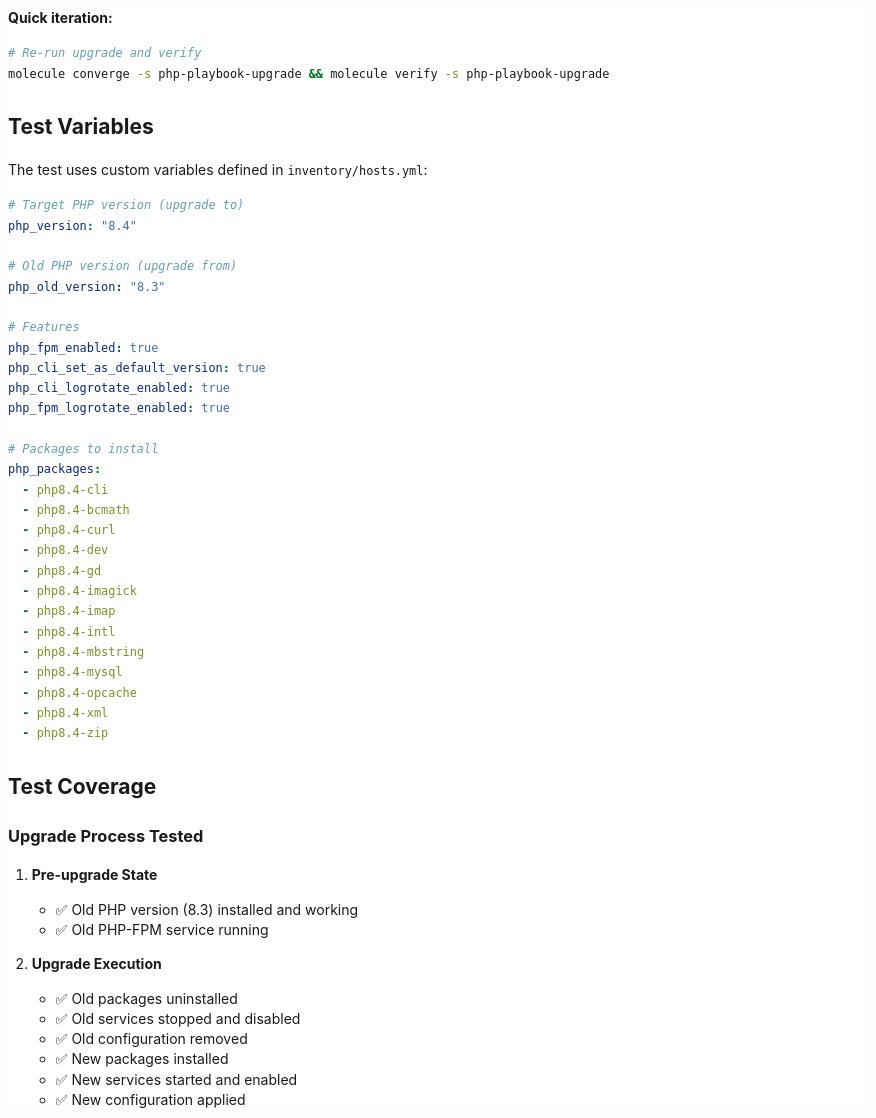 **Quick iteration:**
```bash
# Re-run upgrade and verify
molecule converge -s php-playbook-upgrade && molecule verify -s php-playbook-upgrade
```

## Test Variables

The test uses custom variables defined in `inventory/hosts.yml`:

```yaml
# Target PHP version (upgrade to)
php_version: "8.4"

# Old PHP version (upgrade from)
php_old_version: "8.3"

# Features
php_fpm_enabled: true
php_cli_set_as_default_version: true
php_cli_logrotate_enabled: true
php_fpm_logrotate_enabled: true

# Packages to install
php_packages:
  - php8.4-cli
  - php8.4-bcmath
  - php8.4-curl
  - php8.4-dev
  - php8.4-gd
  - php8.4-imagick
  - php8.4-imap
  - php8.4-intl
  - php8.4-mbstring
  - php8.4-mysql
  - php8.4-opcache
  - php8.4-xml
  - php8.4-zip
```

## Test Coverage

### Upgrade Process Tested
1. **Pre-upgrade State**
   - ✅ Old PHP version (8.3) installed and working
   - ✅ Old PHP-FPM service running

2. **Upgrade Execution**
   - ✅ Old packages uninstalled
   - ✅ Old services stopped and disabled
   - ✅ Old configuration removed
   - ✅ New packages installed
   - ✅ New services started and enabled
   - ✅ New configuration applied
